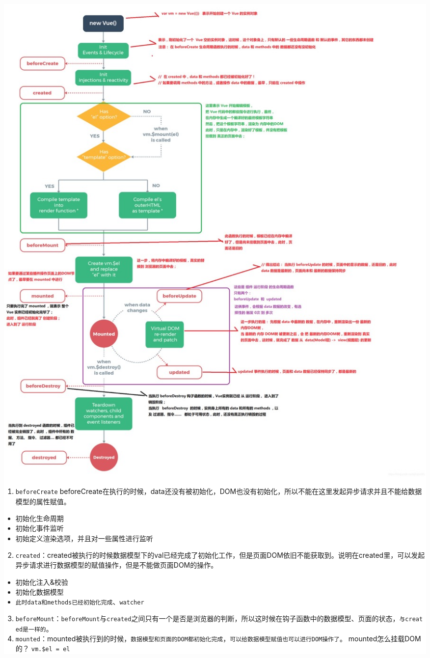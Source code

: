 ![](./imgs/vuelifecycle.jpg)

1. `beforeCreate`
  beforeCreate在执行的时候，data还没有被初始化，DOM也没有初始化，所以不能在这里发起异步请求并且不能给数据模型的属性赋值。
  * 初始化生命周期
  * 初始化事件监听
  * 初始定义渲染选项，并且对一些属性进行监听
2. `created`：created被执行的时候数据模型下的val已经完成了初始化工作，但是页面DOM依旧不能获取到。说明在created里，可以发起异步请求进行数据模型的赋值操作，但是不能做页面DOM的操作。
  * 初始化注入&校验
  * 初始化数据模型 
  * `此时data和methods已经初始化完成`、`watcher`
3. `beforeMount`：`beforeMount`与`created`之间只有一个是否是浏览器的判断，所以这时候在钩子函数中的数据模型、页面的状态，`与created是一样的`。
4. `mounted`：mounted被执行到的时候，`数据模型和页面的DOM都初始化完成`，`可以给数据模型赋值也可以进行DOM操作了`。
  mounted怎么挂载DOM的？  `vm.$el = el`